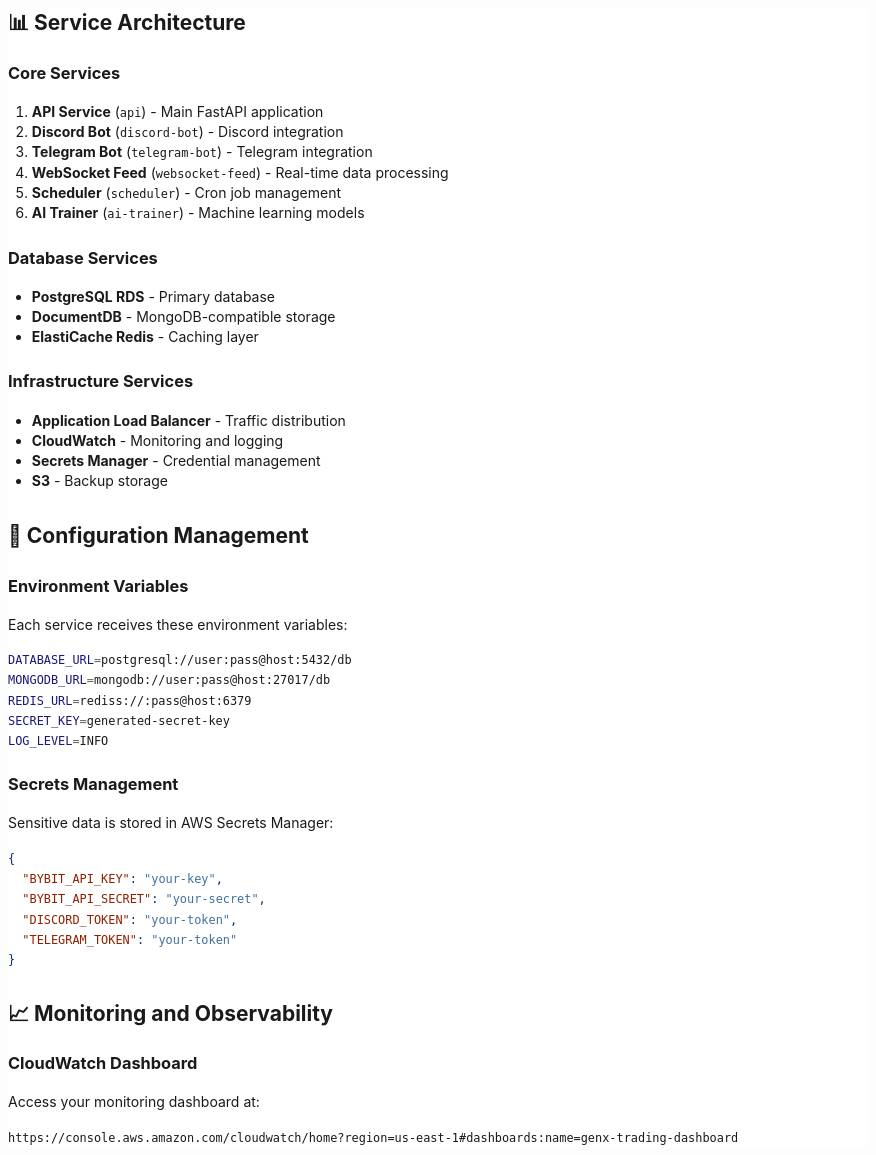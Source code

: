 ## 📊 Service Architecture

### Core Services
1. **API Service** (`api`) - Main FastAPI application
2. **Discord Bot** (`discord-bot`) - Discord integration
3. **Telegram Bot** (`telegram-bot`) - Telegram integration
4. **WebSocket Feed** (`websocket-feed`) - Real-time data processing
5. **Scheduler** (`scheduler`) - Cron job management
6. **AI Trainer** (`ai-trainer`) - Machine learning models

### Database Services
- **PostgreSQL RDS** - Primary database
- **DocumentDB** - MongoDB-compatible storage
- **ElastiCache Redis** - Caching layer

### Infrastructure Services
- **Application Load Balancer** - Traffic distribution
- **CloudWatch** - Monitoring and logging
- **Secrets Manager** - Credential management
- **S3** - Backup storage

## 🔧 Configuration Management

### Environment Variables
Each service receives these environment variables:
```bash
DATABASE_URL=postgresql://user:pass@host:5432/db
MONGODB_URL=mongodb://user:pass@host:27017/db
REDIS_URL=rediss://:pass@host:6379
SECRET_KEY=generated-secret-key
LOG_LEVEL=INFO
```

### Secrets Management
Sensitive data is stored in AWS Secrets Manager:
```json
{
  "BYBIT_API_KEY": "your-key",
  "BYBIT_API_SECRET": "your-secret",
  "DISCORD_TOKEN": "your-token",
  "TELEGRAM_TOKEN": "your-token"
}
```

## 📈 Monitoring and Observability

### CloudWatch Dashboard
Access your monitoring dashboard at:
```
https://console.aws.amazon.com/cloudwatch/home?region=us-east-1#dashboards:name=genx-trading-dashboard
```
